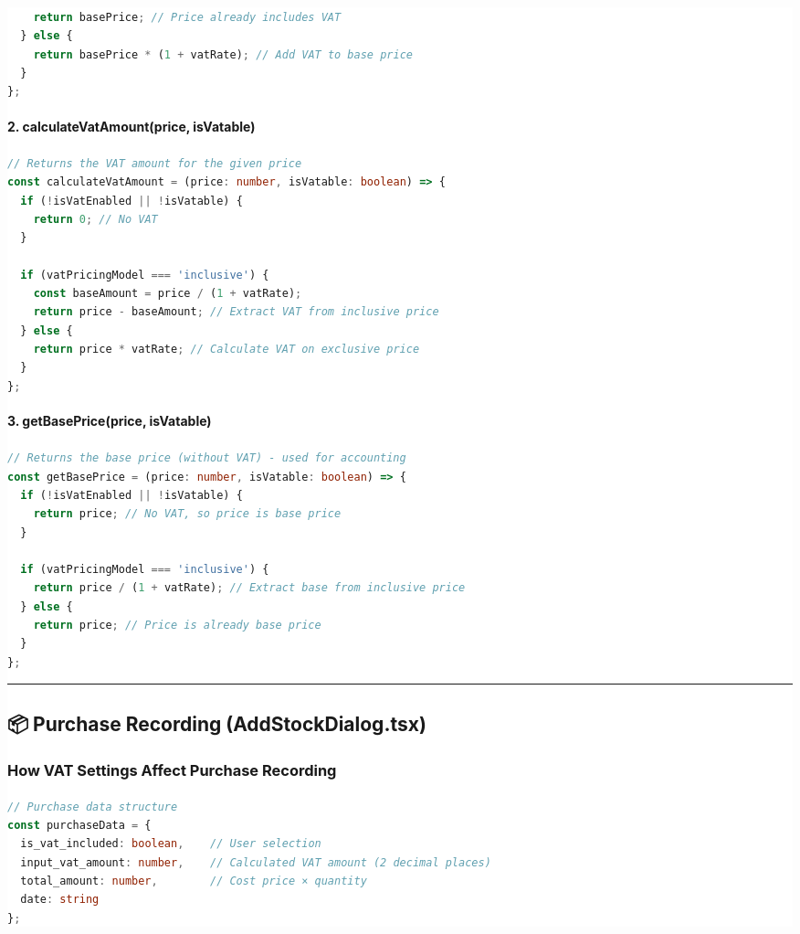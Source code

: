 ```typescript
    return basePrice; // Price already includes VAT
  } else {
    return basePrice * (1 + vatRate); // Add VAT to base price
  }
};
```

#### **2. calculateVatAmount(price, isVatable)**
```typescript
// Returns the VAT amount for the given price
const calculateVatAmount = (price: number, isVatable: boolean) => {
  if (!isVatEnabled || !isVatable) {
    return 0; // No VAT
  }

  if (vatPricingModel === 'inclusive') {
    const baseAmount = price / (1 + vatRate);
    return price - baseAmount; // Extract VAT from inclusive price
  } else {
    return price * vatRate; // Calculate VAT on exclusive price
  }
};
```

#### **3. getBasePrice(price, isVatable)**
```typescript
// Returns the base price (without VAT) - used for accounting
const getBasePrice = (price: number, isVatable: boolean) => {
  if (!isVatEnabled || !isVatable) {
    return price; // No VAT, so price is base price
  }

  if (vatPricingModel === 'inclusive') {
    return price / (1 + vatRate); // Extract base from inclusive price
  } else {
    return price; // Price is already base price
  }
};
```

---

## 📦 **Purchase Recording (AddStockDialog.tsx)**

### **How VAT Settings Affect Purchase Recording**

```typescript
// Purchase data structure
const purchaseData = {
  is_vat_included: boolean,    // User selection
  input_vat_amount: number,    // Calculated VAT amount (2 decimal places)
  total_amount: number,        // Cost price × quantity
  date: string
};
```
